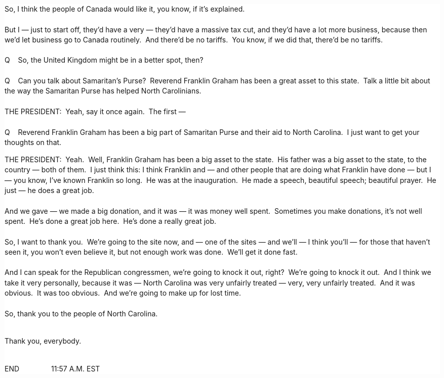 So, I think the people of Canada would like it, you know, if it’s
explained.    
   
But I — just to start off, they’d have a very — they’d have a massive
tax cut, and they’d have a lot more business, because then we’d let
business go to Canada routinely.  And there’d be no tariffs.  You know,
if we did that, there’d be no tariffs.  
   
Q    So, the United Kingdom might be in a better spot, then?  
   
Q    Can you talk about Samaritan’s Purse?  Reverend Franklin Graham has
been a great asset to this state.  Talk a little bit about the way the
Samaritan Purse has helped North Carolinians.  
   
THE PRESIDENT:  Yeah, say it once again.  The first —  
   
Q    Reverend Franklin Graham has been a big part of Samaritan Purse and
their aid to North Carolina.  I just want to get your thoughts on that.

THE PRESIDENT:  Yeah.  Well, Franklin Graham has been a big asset to the
state.  His father was a big asset to the state, to the country — both
of them.  I just think this: I think Franklin and — and other people
that are doing what Franklin have done — but I — you know, I’ve known
Franklin so long.  He was at the inauguration.  He made a speech,
beautiful speech; beautiful prayer.  He just — he does a great job.   
   
And we gave — we made a big donation, and it was — it was money well
spent.  Sometimes you make donations, it’s not well spent.  He’s done a
great job here.  He’s done a really great job.  
   
So, I want to thank you.  We’re going to the site now, and — one of the
sites — and we’ll — I think you’ll — for those that haven’t seen it, you
won’t even believe it, but not enough work was done.  We’ll get it done
fast.   
   
And I can speak for the Republican congressmen, we’re going to knock it
out, right?  We’re going to knock it out.  And I think we take it very
personally, because it was — North Carolina was very unfairly treated —
very, very unfairly treated.  And it was obvious.  It was too obvious. 
And we’re going to make up for lost time.   
   
So, thank you to the people of North Carolina.   
 

Thank you, everybody.  
 

END                11:57 A.M. EST
